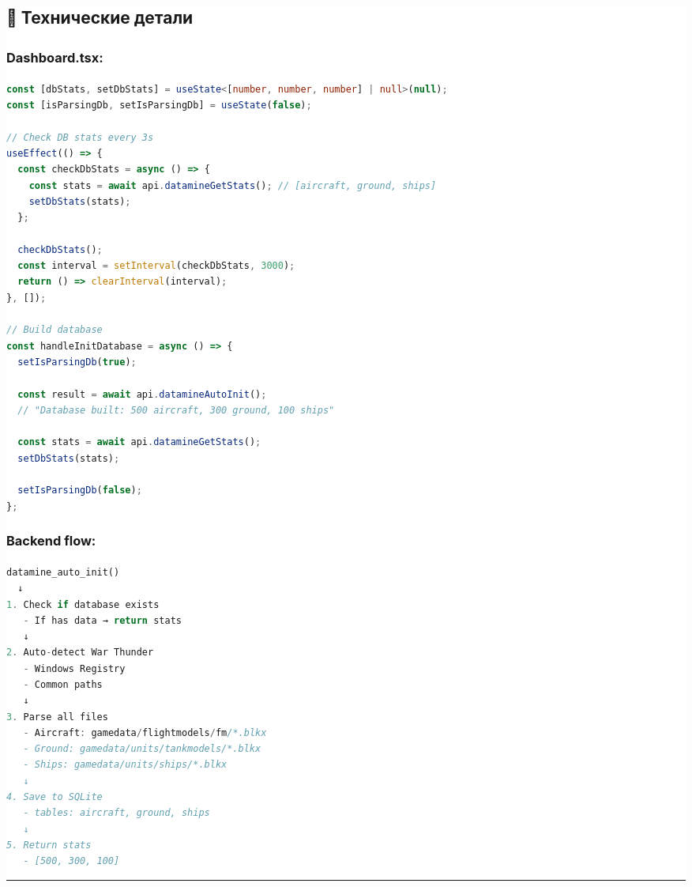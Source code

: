 ## 🔧 Технические детали

### **Dashboard.tsx:**
```typescript
const [dbStats, setDbStats] = useState<[number, number, number] | null>(null);
const [isParsingDb, setIsParsingDb] = useState(false);

// Check DB stats every 3s
useEffect(() => {
  const checkDbStats = async () => {
    const stats = await api.datamineGetStats(); // [aircraft, ground, ships]
    setDbStats(stats);
  };
  
  checkDbStats();
  const interval = setInterval(checkDbStats, 3000);
  return () => clearInterval(interval);
}, []);

// Build database
const handleInitDatabase = async () => {
  setIsParsingDb(true);
  
  const result = await api.datamineAutoInit();
  // "Database built: 500 aircraft, 300 ground, 100 ships"
  
  const stats = await api.datamineGetStats();
  setDbStats(stats);
  
  setIsParsingDb(false);
};
```

### **Backend flow:**
```rust
datamine_auto_init()
  ↓
1. Check if database exists
   - If has data → return stats
   ↓
2. Auto-detect War Thunder
   - Windows Registry
   - Common paths
   ↓
3. Parse all files
   - Aircraft: gamedata/flightmodels/fm/*.blkx
   - Ground: gamedata/units/tankmodels/*.blkx
   - Ships: gamedata/units/ships/*.blkx
   ↓
4. Save to SQLite
   - tables: aircraft, ground, ships
   ↓
5. Return stats
   - [500, 300, 100]
```

---